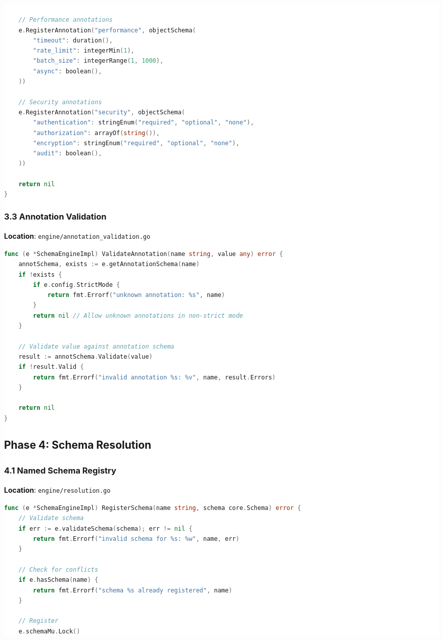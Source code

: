 ```go
    
    // Performance annotations
    e.RegisterAnnotation("performance", objectSchema(
        "timeout": duration(),
        "rate_limit": integerMin(1),
        "batch_size": integerRange(1, 1000),
        "async": boolean(),
    ))
    
    // Security annotations
    e.RegisterAnnotation("security", objectSchema(
        "authentication": stringEnum("required", "optional", "none"),
        "authorization": arrayOf(string()),
        "encryption": stringEnum("required", "optional", "none"),
        "audit": boolean(),
    ))
    
    return nil
}
```

### 3.3 Annotation Validation
**Location**: `engine/annotation_validation.go`

```go
func (e *SchemaEngineImpl) ValidateAnnotation(name string, value any) error {
    annotSchema, exists := e.getAnnotationSchema(name)
    if !exists {
        if e.config.StrictMode {
            return fmt.Errorf("unknown annotation: %s", name)
        }
        return nil // Allow unknown annotations in non-strict mode
    }
    
    // Validate value against annotation schema
    result := annotSchema.Validate(value)
    if !result.Valid {
        return fmt.Errorf("invalid annotation %s: %v", name, result.Errors)
    }
    
    return nil
}
```

## Phase 4: Schema Resolution

### 4.1 Named Schema Registry
**Location**: `engine/resolution.go`

```go
func (e *SchemaEngineImpl) RegisterSchema(name string, schema core.Schema) error {
    // Validate schema
    if err := e.validateSchema(schema); err != nil {
        return fmt.Errorf("invalid schema for %s: %w", name, err)
    }
    
    // Check for conflicts
    if e.hasSchema(name) {
        return fmt.Errorf("schema %s already registered", name)
    }
    
    // Register
    e.schemaMu.Lock()
```